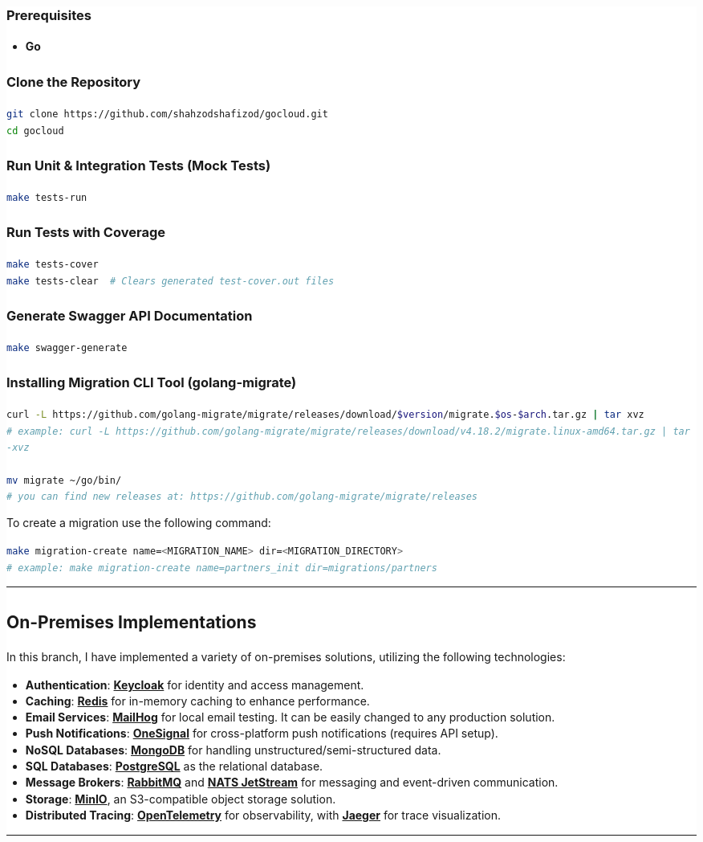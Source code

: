 ### Prerequisites
- **Go**

### Clone the Repository
```sh
git clone https://github.com/shahzodshafizod/gocloud.git
cd gocloud
```

### Run Unit & Integration Tests (Mock Tests)
```sh
make tests-run
```

### Run Tests with Coverage
```sh
make tests-cover
make tests-clear  # Clears generated test-cover.out files
```

### Generate Swagger API Documentation
```sh
make swagger-generate
```

### Installing Migration CLI Tool (golang-migrate)
```sh
curl -L https://github.com/golang-migrate/migrate/releases/download/$version/migrate.$os-$arch.tar.gz | tar xvz
# example: curl -L https://github.com/golang-migrate/migrate/releases/download/v4.18.2/migrate.linux-amd64.tar.gz | tar -xvz

mv migrate ~/go/bin/
# you can find new releases at: https://github.com/golang-migrate/migrate/releases
```

To create a migration use the following command:
```sh
make migration-create name=<MIGRATION_NAME> dir=<MIGRATION_DIRECTORY>
# example: make migration-create name=partners_init dir=migrations/partners
```
---

## On-Premises Implementations

In this branch, I have implemented a variety of on-premises solutions, utilizing the following technologies:  

- **Authentication**: [**Keycloak**](https://www.keycloak.org) for identity and access management.
- **Caching**: [**Redis**](https://redis.io) for in-memory caching to enhance performance.
- **Email Services**: [**MailHog**](https://github.com/mailhog/MailHog) for local email testing. It can be easily changed to any production solution.  
- **Push Notifications**: [**OneSignal**](https://onesignal.com) for cross-platform push notifications (requires API setup).
- **NoSQL Databases**: [**MongoDB**](https://www.mongodb.com) for handling unstructured/semi-structured data.
- **SQL Databases**: [**PostgreSQL**](https://www.postgresql.org) as the relational database.
- **Message Brokers**: [**RabbitMQ**](https://www.rabbitmq.com) and [**NATS JetStream**](https://nats.io) for messaging and event-driven communication.
- **Storage**: [**MinIO**](https://min.io), an S3-compatible object storage solution.
- **Distributed Tracing**: [**OpenTelemetry**](https://opentelemetry.io) for observability, with [**Jaeger**](https://www.jaegertracing.io) for trace visualization.

---